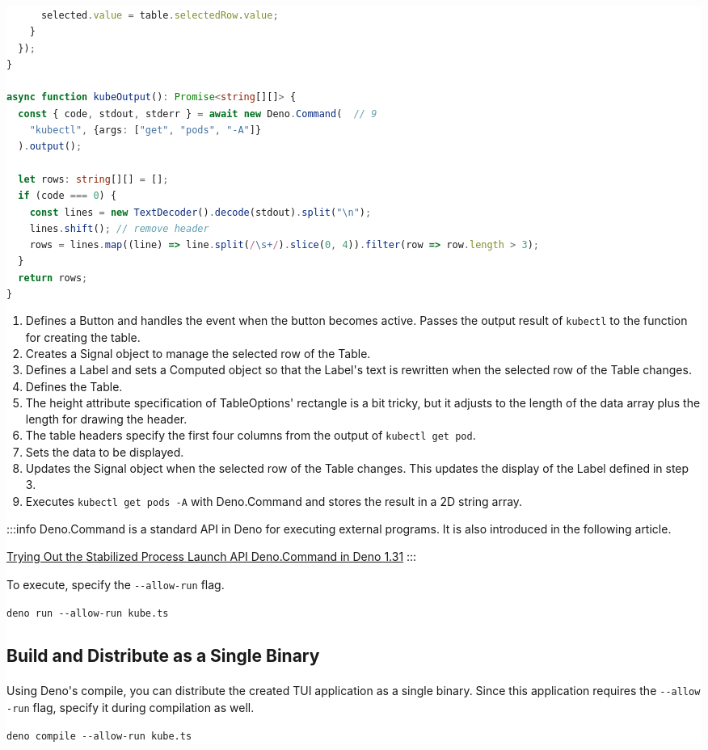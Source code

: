 ```typescript
      selected.value = table.selectedRow.value;
    }
  });
}

async function kubeOutput(): Promise<string[][]> {
  const { code, stdout, stderr } = await new Deno.Command(  // 9
    "kubectl", {args: ["get", "pods", "-A"]}
  ).output();

  let rows: string[][] = [];
  if (code === 0) {
    const lines = new TextDecoder().decode(stdout).split("\n");
    lines.shift(); // remove header
    rows = lines.map((line) => line.split(/\s+/).slice(0, 4)).filter(row => row.length > 3);
  }
  return rows;
} 
```

1. Defines a Button and handles the event when the button becomes active. Passes the output result of `kubectl` to the function for creating the table.
2. Creates a Signal object to manage the selected row of the Table.
3. Defines a Label and sets a Computed object so that the Label's text is rewritten when the selected row of the Table changes.
4. Defines the Table.
5. The height attribute specification of TableOptions' rectangle is a bit tricky, but it adjusts to the length of the data array plus the length for drawing the header.
6. The table headers specify the first four columns from the output of `kubectl get pod`.
7. Sets the data to be displayed.
8. Updates the Signal object when the selected row of the Table changes. This updates the display of the Label defined in step 3.
9. Executes `kubectl get pods -A` with Deno.Command and stores the result in a 2D string array.

:::info
Deno.Command is a standard API in Deno for executing external programs. It is also introduced in the following article.

[Trying Out the Stabilized Process Launch API Deno.Command in Deno 1.31](/blogs/2023/03/06/deno-new-command-api/)
:::

To execute, specify the `--allow-run` flag.

```shell
deno run --allow-run kube.ts
```

## Build and Distribute as a Single Binary
Using Deno's compile, you can distribute the created TUI application as a single binary. Since this application requires the `--allow-run` flag, specify it during compilation as well.

```shell
deno compile --allow-run kube.ts
```
